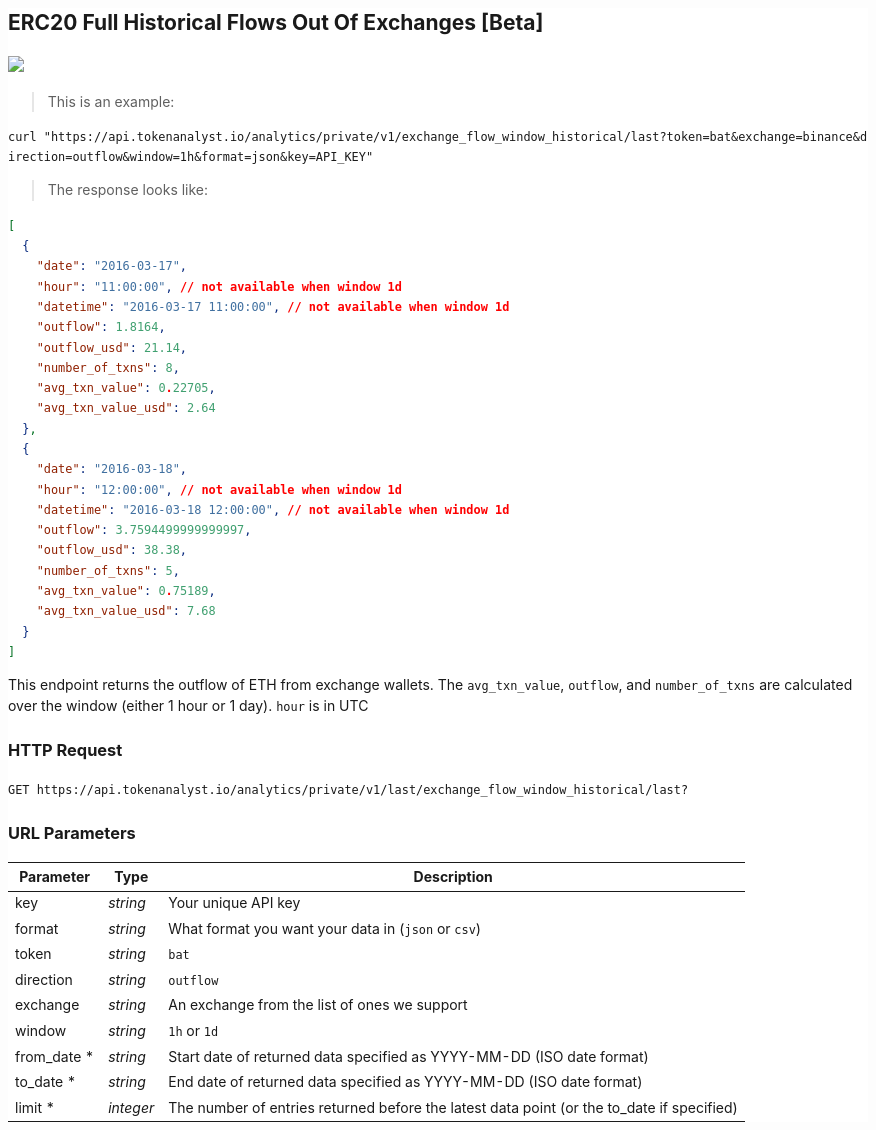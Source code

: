 
## ERC20 Full Historical Flows Out Of Exchanges [Beta]

<img src="https://img.shields.io/badge/Tier-Professional-black.svg"/>

> This is an example:

```shell
curl "https://api.tokenanalyst.io/analytics/private/v1/exchange_flow_window_historical/last?token=bat&exchange=binance&direction=outflow&window=1h&format=json&key=API_KEY"
```

> The response looks like:

```json
[
  {
    "date": "2016-03-17",
    "hour": "11:00:00", // not available when window 1d
    "datetime": "2016-03-17 11:00:00", // not available when window 1d
    "outflow": 1.8164,
    "outflow_usd": 21.14,
    "number_of_txns": 8,
    "avg_txn_value": 0.22705,
    "avg_txn_value_usd": 2.64
  },
  {
    "date": "2016-03-18",
    "hour": "12:00:00", // not available when window 1d
    "datetime": "2016-03-18 12:00:00", // not available when window 1d
    "outflow": 3.7594499999999997,
    "outflow_usd": 38.38,
    "number_of_txns": 5,
    "avg_txn_value": 0.75189,
    "avg_txn_value_usd": 7.68
  }
]
```

This endpoint returns the outflow of ETH from exchange wallets. The `avg_txn_value`, `outflow`, and `number_of_txns` are calculated over the window (either 1 hour or 1 day). `hour` is in UTC
### HTTP Request

`GET https://api.tokenanalyst.io/analytics/private/v1/last/exchange_flow_window_historical/last?`

### URL Parameters

| Parameter | Type     | Description                                         |
| --------- | -------- | --------------------------------------------------- |
| key       | _string_ | Your unique API key                                 |
| format    | _string_ | What format you want your data in (`json` or `csv`) |
| token     | _string_ | `bat`                                               |
| direction | _string_ | `outflow`                                            |
| exchange  | _string_ | An exchange from the list of ones we support        |
| window    | _string_ | `1h` or `1d`       |
| from_date \* | _string_  | Start date of returned data specified as YYYY-MM-DD (ISO date format)                     |
| to_date \*   | _string_  | End date of returned data specified as YYYY-MM-DD (ISO date format)                       |
| limit \*     | _integer_ | The number of entries returned before the latest data point (or the to_date if specified) |
